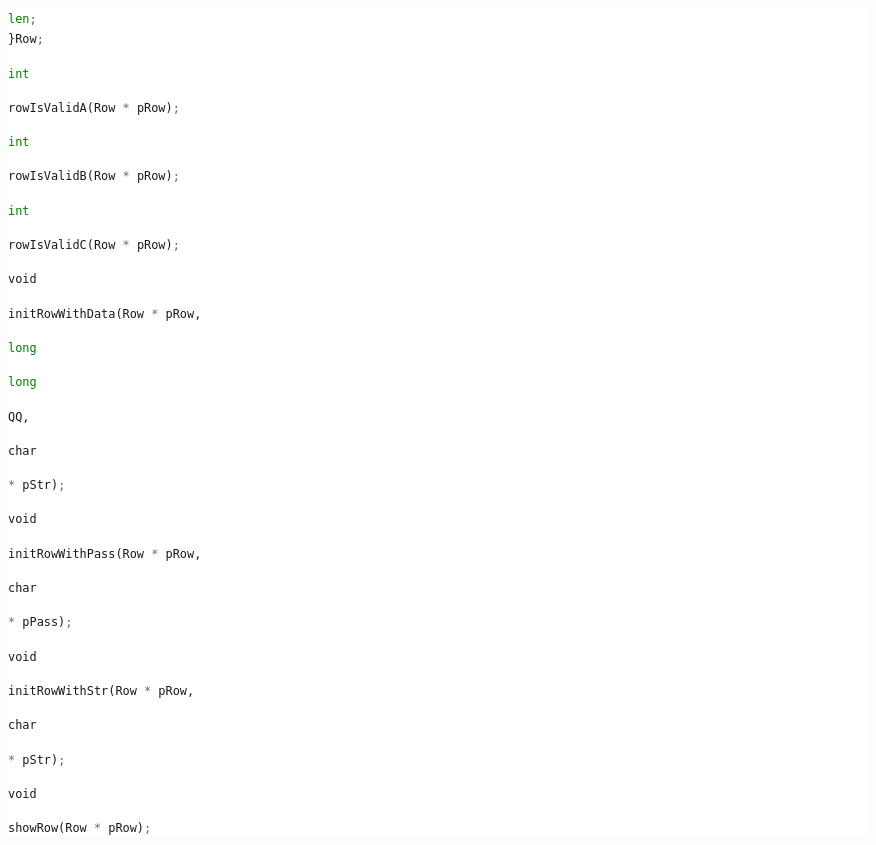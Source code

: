 ```python
len;
}Row;
```
```python
int
```
```python
rowIsValidA(Row * pRow);
```
```python
int
```
```python
rowIsValidB(Row * pRow);
```
```python
int
```
```python
rowIsValidC(Row * pRow);
```
```python
void
```
```python
initRowWithData(Row * pRow,
```
```python
long
```
```python
long
```
```python
QQ,
```
```python
char
```
```python
* pStr);
```
```python
void
```
```python
initRowWithPass(Row * pRow,
```
```python
char
```
```python
* pPass);
```
```python
void
```
```python
initRowWithStr(Row * pRow,
```
```python
char
```
```python
* pStr);
```
```python
void
```
```python
showRow(Row * pRow);
```